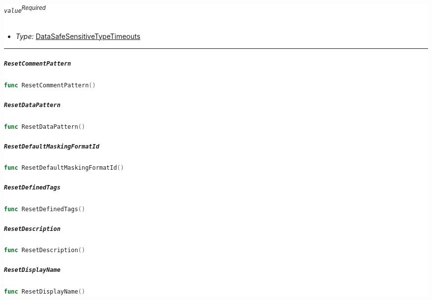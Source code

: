 ###### `value`<sup>Required</sup> <a name="value" id="rhizo-co-terraform-provider-oci.dataSafeSensitiveType.DataSafeSensitiveType.putTimeouts.parameter.value"></a>

- *Type:* <a href="#rhizo-co-terraform-provider-oci.dataSafeSensitiveType.DataSafeSensitiveTypeTimeouts">DataSafeSensitiveTypeTimeouts</a>

---

##### `ResetCommentPattern` <a name="ResetCommentPattern" id="rhizo-co-terraform-provider-oci.dataSafeSensitiveType.DataSafeSensitiveType.resetCommentPattern"></a>

```go
func ResetCommentPattern()
```

##### `ResetDataPattern` <a name="ResetDataPattern" id="rhizo-co-terraform-provider-oci.dataSafeSensitiveType.DataSafeSensitiveType.resetDataPattern"></a>

```go
func ResetDataPattern()
```

##### `ResetDefaultMaskingFormatId` <a name="ResetDefaultMaskingFormatId" id="rhizo-co-terraform-provider-oci.dataSafeSensitiveType.DataSafeSensitiveType.resetDefaultMaskingFormatId"></a>

```go
func ResetDefaultMaskingFormatId()
```

##### `ResetDefinedTags` <a name="ResetDefinedTags" id="rhizo-co-terraform-provider-oci.dataSafeSensitiveType.DataSafeSensitiveType.resetDefinedTags"></a>

```go
func ResetDefinedTags()
```

##### `ResetDescription` <a name="ResetDescription" id="rhizo-co-terraform-provider-oci.dataSafeSensitiveType.DataSafeSensitiveType.resetDescription"></a>

```go
func ResetDescription()
```

##### `ResetDisplayName` <a name="ResetDisplayName" id="rhizo-co-terraform-provider-oci.dataSafeSensitiveType.DataSafeSensitiveType.resetDisplayName"></a>

```go
func ResetDisplayName()
```
